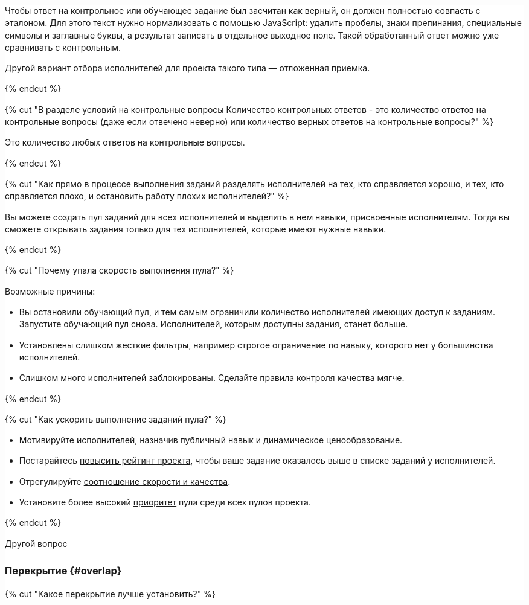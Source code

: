 Чтобы ответ на контрольное или обучающее задание был засчитан как верный, он должен полностью совпасть с эталоном. Для этого текст нужно нормализовать с помощью JavaScript: удалить пробелы, знаки препинания, специальные символы и заглавные буквы, а результат записать в отдельное выходное поле. Такой обработанный ответ можно уже сравнивать с контрольным.

Другой вариант отбора исполнителей для проекта такого типа — отложенная приемка.

{% endcut %}

{% cut "В разделе условий на контрольные вопросы Количество контрольных ответов - это количество ответов на контрольные вопросы (даже если отвечено неверно) или количество верных ответов на контрольные вопросы?" %}

Это количество любых ответов на контрольные вопросы.

{% endcut %}

{% cut "Как прямо в процессе выполнения заданий разделять исполнителей на тех, кто справляется хорошо, и тех, кто справляется плохо, и остановить работу плохих исполнителей?" %}

Вы можете создать пул заданий для всех исполнителей и выделить в нем навыки, присвоенные исполнителям. Тогда вы сможете открывать задания только для тех исполнителей, которые имеют нужные навыки.

{% endcut %}

{% cut "Почему упала скорость выполнения пула?" %}

Возможные причины:

- Вы остановили [обучающий пул](../../glossary.md#training-pool), и тем самым ограничили количество исполнителей имеющих доступ к заданиям. Запустите обучающий пул снова. Исполнителей, которым доступны задания, станет больше.

- Установлены слишком жесткие фильтры, например строгое ограничение по навыку, которого нет у большинства исполнителей.

- Слишком много исполнителей заблокированы. Сделайте правила контроля качества мягче.

{% endcut %}

{% cut "Как ускорить выполнение заданий пула?" %}

- Мотивируйте исполнителей, назначив [публичный навык](../concepts/nav-create.md#public) и [динамическое ценообразование](../concepts/dynamic-pricing.md).

- Постарайтесь [повысить рейтинг проекта](../concepts/project_rating_stat.md), чтобы ваше задание оказалось выше в списке заданий у исполнителей.

- Отрегулируйте [соотношение скорости и качества](../concepts/adjust.md).

- Установите более высокий [приоритет](../concepts/pool_poolparams.md#priority) пула среди всех пулов проекта.

{% endcut %}

[Другой вопрос](support.md#help)

### Перекрытие {#overlap}

{% cut "Какое перекрытие лучше установить?" %}
